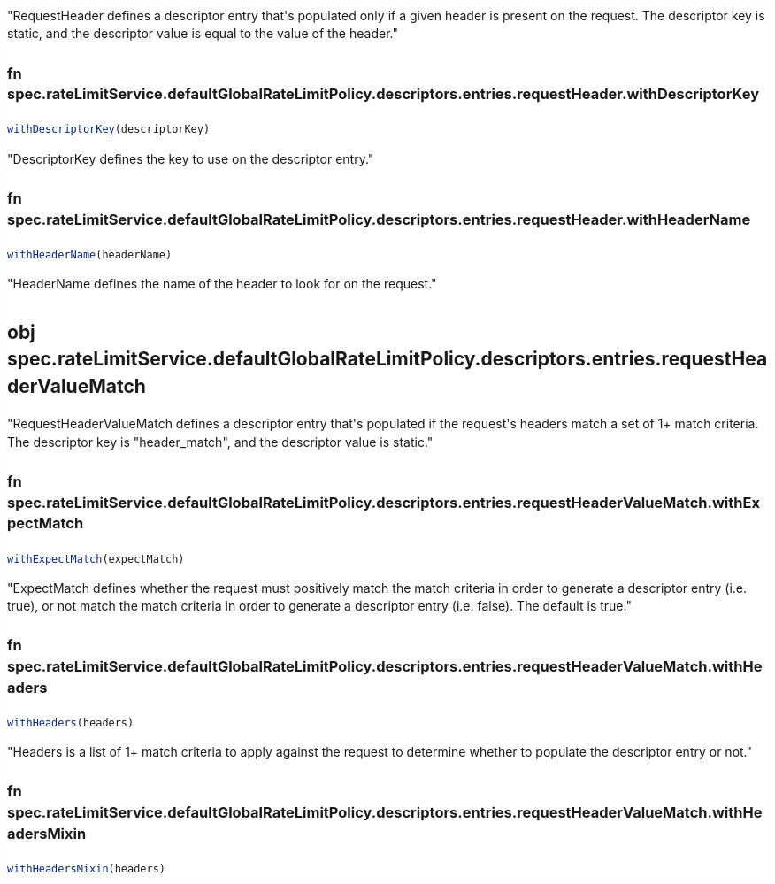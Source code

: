 "RequestHeader defines a descriptor entry that's populated only if a given header is present on the request. The descriptor key is static, and the descriptor value is equal to the value of the header."

### fn spec.rateLimitService.defaultGlobalRateLimitPolicy.descriptors.entries.requestHeader.withDescriptorKey

```ts
withDescriptorKey(descriptorKey)
```

"DescriptorKey defines the key to use on the descriptor entry."

### fn spec.rateLimitService.defaultGlobalRateLimitPolicy.descriptors.entries.requestHeader.withHeaderName

```ts
withHeaderName(headerName)
```

"HeaderName defines the name of the header to look for on the request."

## obj spec.rateLimitService.defaultGlobalRateLimitPolicy.descriptors.entries.requestHeaderValueMatch

"RequestHeaderValueMatch defines a descriptor entry that's populated if the request's headers match a set of 1+ match criteria. The descriptor key is \"header_match\", and the descriptor value is static."

### fn spec.rateLimitService.defaultGlobalRateLimitPolicy.descriptors.entries.requestHeaderValueMatch.withExpectMatch

```ts
withExpectMatch(expectMatch)
```

"ExpectMatch defines whether the request must positively match the match criteria in order to generate a descriptor entry (i.e. true), or not match the match criteria in order to generate a descriptor entry (i.e. false). The default is true."

### fn spec.rateLimitService.defaultGlobalRateLimitPolicy.descriptors.entries.requestHeaderValueMatch.withHeaders

```ts
withHeaders(headers)
```

"Headers is a list of 1+ match criteria to apply against the request to determine whether to populate the descriptor entry or not."

### fn spec.rateLimitService.defaultGlobalRateLimitPolicy.descriptors.entries.requestHeaderValueMatch.withHeadersMixin

```ts
withHeadersMixin(headers)
```
